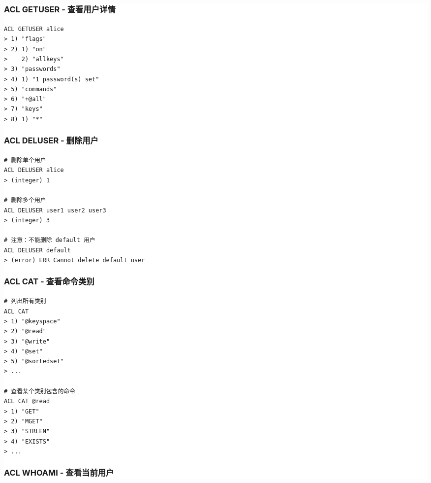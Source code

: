 ### ACL GETUSER - 查看用户详情

```redis
ACL GETUSER alice
> 1) "flags"
> 2) 1) "on"
>    2) "allkeys"
> 3) "passwords"
> 4) 1) "1 password(s) set"
> 5) "commands"
> 6) "+@all"
> 7) "keys"
> 8) 1) "*"
```

### ACL DELUSER - 删除用户

```redis
# 删除单个用户
ACL DELUSER alice
> (integer) 1

# 删除多个用户
ACL DELUSER user1 user2 user3
> (integer) 3

# 注意：不能删除 default 用户
ACL DELUSER default
> (error) ERR Cannot delete default user
```

### ACL CAT - 查看命令类别

```redis
# 列出所有类别
ACL CAT
> 1) "@keyspace"
> 2) "@read"
> 3) "@write"
> 4) "@set"
> 5) "@sortedset"
> ...

# 查看某个类别包含的命令
ACL CAT @read
> 1) "GET"
> 2) "MGET"
> 3) "STRLEN"
> 4) "EXISTS"
> ...
```

### ACL WHOAMI - 查看当前用户
